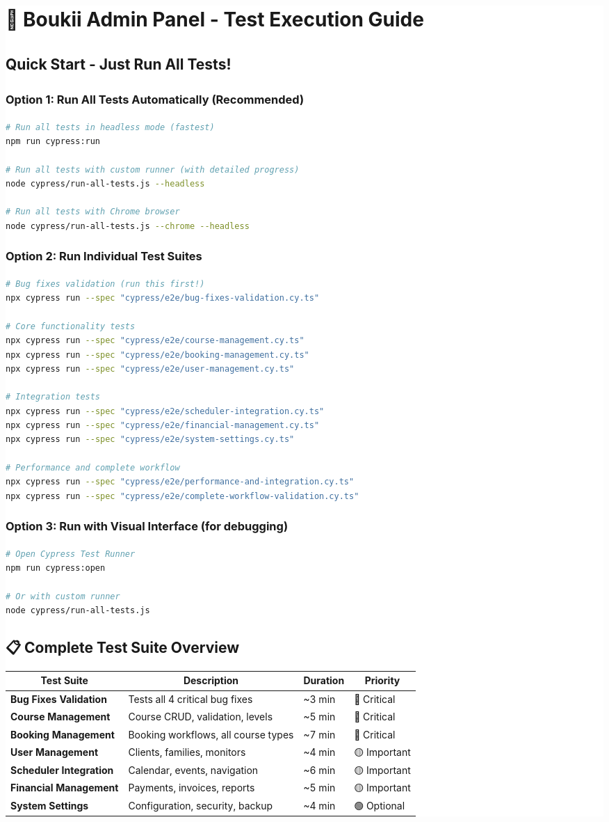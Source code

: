 # 🚀 Boukii Admin Panel - Test Execution Guide

## Quick Start - Just Run All Tests!

### Option 1: Run All Tests Automatically (Recommended)
```bash
# Run all tests in headless mode (fastest)
npm run cypress:run

# Run all tests with custom runner (with detailed progress)
node cypress/run-all-tests.js --headless

# Run all tests with Chrome browser
node cypress/run-all-tests.js --chrome --headless
```

### Option 2: Run Individual Test Suites
```bash
# Bug fixes validation (run this first!)
npx cypress run --spec "cypress/e2e/bug-fixes-validation.cy.ts"

# Core functionality tests
npx cypress run --spec "cypress/e2e/course-management.cy.ts"
npx cypress run --spec "cypress/e2e/booking-management.cy.ts"
npx cypress run --spec "cypress/e2e/user-management.cy.ts"

# Integration tests
npx cypress run --spec "cypress/e2e/scheduler-integration.cy.ts"
npx cypress run --spec "cypress/e2e/financial-management.cy.ts"
npx cypress run --spec "cypress/e2e/system-settings.cy.ts"

# Performance and complete workflow
npx cypress run --spec "cypress/e2e/performance-and-integration.cy.ts"
npx cypress run --spec "cypress/e2e/complete-workflow-validation.cy.ts"
```

### Option 3: Run with Visual Interface (for debugging)
```bash
# Open Cypress Test Runner
npm run cypress:open

# Or with custom runner
node cypress/run-all-tests.js
```

## 📋 Complete Test Suite Overview

| Test Suite | Description | Duration | Priority |
|------------|-------------|----------|----------|
| **Bug Fixes Validation** | Tests all 4 critical bug fixes | ~3 min | 🔴 Critical |
| **Course Management** | Course CRUD, validation, levels | ~5 min | 🔴 Critical |
| **Booking Management** | Booking workflows, all course types | ~7 min | 🔴 Critical |
| **User Management** | Clients, families, monitors | ~4 min | 🟡 Important |
| **Scheduler Integration** | Calendar, events, navigation | ~6 min | 🟡 Important |
| **Financial Management** | Payments, invoices, reports | ~5 min | 🟡 Important |
| **System Settings** | Configuration, security, backup | ~4 min | 🟢 Optional |
